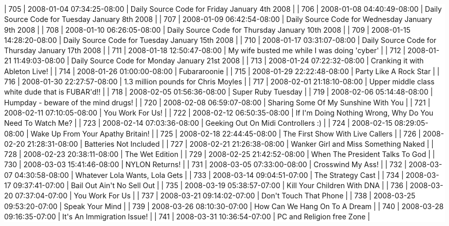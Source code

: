 |     705 | 2008-01-04 07:34:25-08:00 | Daily Source Code for Friday January 4th 2008                |
|     706 | 2008-01-08 04:40:49-08:00 | Daily Source Code for Tuesday January 8th 2008               |
|     707 | 2008-01-09 06:42:54-08:00 | Daily Source Code for Wednesday January 9th 2008             |
|     708 | 2008-01-10 06:26:05-08:00 | Daily Source Code for Thursday January 10th 2008             |
|     709 | 2008-01-15 14:28:20-08:00 | Daily Source Code for Tuesday January 15th 2008              |
|     710 | 2008-01-17 03:31:07-08:00 | Daily Source Code for Thursday January 17th 2008             |
|     711 | 2008-01-18 12:50:47-08:00 | My wife busted me while I was doing 'cyber'                  |
|     712 | 2008-01-21 11:49:03-08:00 | Daily Source Code for Monday January 21st 2008               |
|     713 | 2008-01-24 07:22:32-08:00 | Cranking it with Ableton Live!                               |
|     714 | 2008-01-26 01:00:00-08:00 | Fubararoonie                                                 |
|     715 | 2008-01-29 22:22:48-08:00 | Party Like A Rock Star                                       |
|     716 | 2008-01-30 22:27:57-08:00 | 1.3 million pounds for Chris Moyles                          |
|     717 | 2008-02-01 21:18:10-08:00 | Upper middle class white dude that is FUBAR'd!!              |
|     718 | 2008-02-05 01:56:36-08:00 | Super Ruby Tuesday                                           |
|     719 | 2008-02-06 05:14:48-08:00 | Humpday - beware of the mind drugs!                          |
|     720 | 2008-02-08 06:59:07-08:00 | Sharing Some Of My Sunshine With You                         |
|     721 | 2008-02-11 07:10:05-08:00 | You Work For Us!                                             |
|     722 | 2008-02-12 06:50:35-08:00 | If I'm Doing Nothing Wrong, Why Do You Need To Watch Me?     |
|     723 | 2008-02-14 07:03:36-08:00 | Geeking Out On Midi Controllers :)                           |
|     724 | 2008-02-15 08:29:05-08:00 | Wake Up From Your Apathy Britain!                            |
|     725 | 2008-02-18 22:44:45-08:00 | The First Show With Live Callers                             |
|     726 | 2008-02-20 21:28:31-08:00 | Batteries Not Included                                       |
|     727 | 2008-02-21 21:26:38-08:00 | Wanker Girl and Miss Something Naked                         |
|     728 | 2008-02-23 20:38:11-08:00 | The Wet Edition                                              |
|     729 | 2008-02-25 21:42:52-08:00 | When The President Talks To God                              |
|     730 | 2008-03-03 15:41:46-08:00 | NYLON Returns!                                               |
|     731 | 2008-03-05 07:33:00-08:00 | Crosswind My Ass!                                            |
|     732 | 2008-03-07 04:30:58-08:00 | Whatever Lola Wants, Lola Gets                               |
|     733 | 2008-03-14 09:04:51-07:00 | The Strategy Cast                                            |
|     734 | 2008-03-17 09:37:41-07:00 | Bail Out Ain't No Sell Out                                   |
|     735 | 2008-03-19 05:38:57-07:00 | Kill Your Children With DNA                                  |
|     736 | 2008-03-20 07:37:04-07:00 | You Work For Us                                              |
|     737 | 2008-03-21 09:14:02-07:00 | Don't Touch That Phone                                       |
|     738 | 2008-03-25 09:53:20-07:00 | Speak Your Mind                                              |
|     739 | 2008-03-26 08:10:30-07:00 | How Can We Hang On To A Dream                                |
|     740 | 2008-03-28 09:16:35-07:00 | It's An Immigration Issue!                                   |
|     741 | 2008-03-31 10:36:54-07:00 | PC and Religion free Zone                                    |